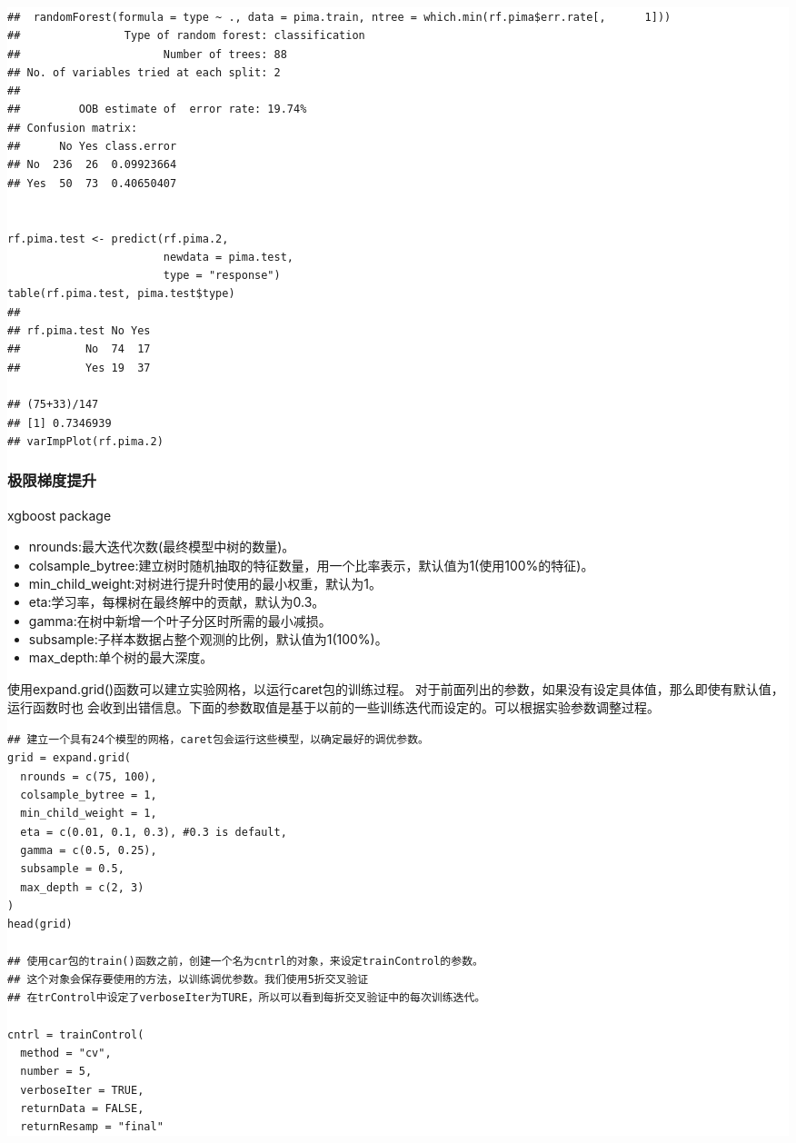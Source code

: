 ```
##  randomForest(formula = type ~ ., data = pima.train, ntree = which.min(rf.pima$err.rate[,      1])) 
##                Type of random forest: classification
##                      Number of trees: 88
## No. of variables tried at each split: 2
## 
##         OOB estimate of  error rate: 19.74%
## Confusion matrix:
##      No Yes class.error
## No  236  26  0.09923664
## Yes  50  73  0.40650407


rf.pima.test <- predict(rf.pima.2, 
                        newdata = pima.test, 
                        type = "response")
table(rf.pima.test, pima.test$type)
##             
## rf.pima.test No Yes
##          No  74  17
##          Yes 19  37

## (75+33)/147
## [1] 0.7346939
## varImpPlot(rf.pima.2)
```

### 极限梯度提升

xgboost package

* nrounds:最大迭代次数(最终模型中树的数量)。
* colsample_bytree:建立树时随机抽取的特征数量，用一个比率表示，默认值为1(使用100%的特征)。 
* min_child_weight:对树进行提升时使用的最小权重，默认为1。
* eta:学习率，每棵树在最终解中的贡献，默认为0.3。
* gamma:在树中新增一个叶子分区时所需的最小减损。
* subsample:子样本数据占整个观测的比例，默认值为1(100%)。 
* max_depth:单个树的最大深度。

使用expand.grid()函数可以建立实验网格，以运行caret包的训练过程。 对于前面列出的参数，如果没有设定具体值，那么即使有默认值，运行函数时也 会收到出错信息。下面的参数取值是基于以前的一些训练迭代而设定的。可以根据实验参数调整过程。

```
## 建立一个具有24个模型的网格，caret包会运行这些模型，以确定最好的调优参数。
grid = expand.grid(
  nrounds = c(75, 100),
  colsample_bytree = 1,
  min_child_weight = 1,
  eta = c(0.01, 0.1, 0.3), #0.3 is default,
  gamma = c(0.5, 0.25),
  subsample = 0.5,
  max_depth = c(2, 3)
)
head(grid)

## 使用car包的train()函数之前，创建一个名为cntrl的对象，来设定trainControl的参数。
## 这个对象会保存要使用的方法，以训练调优参数。我们使用5折交叉验证
## 在trControl中设定了verboseIter为TURE，所以可以看到每折交叉验证中的每次训练迭代。

cntrl = trainControl(
  method = "cv",
  number = 5,
  verboseIter = TRUE,
  returnData = FALSE,
  returnResamp = "final"                                                        
```